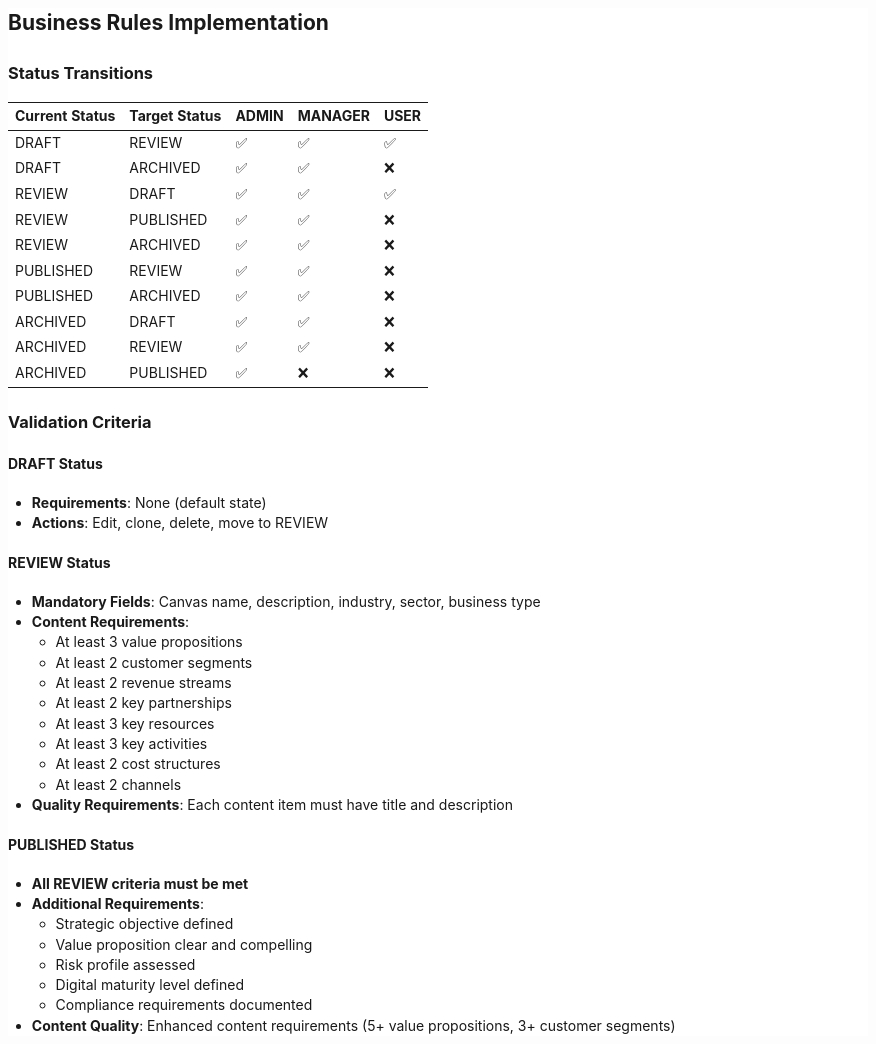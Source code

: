 ## Business Rules Implementation

### Status Transitions
| Current Status | Target Status | ADMIN | MANAGER | USER |
|----------------|---------------|-------|---------|------|
| DRAFT | REVIEW | ✅ | ✅ | ✅ |
| DRAFT | ARCHIVED | ✅ | ✅ | ❌ |
| REVIEW | DRAFT | ✅ | ✅ | ✅ |
| REVIEW | PUBLISHED | ✅ | ✅ | ❌ |
| REVIEW | ARCHIVED | ✅ | ✅ | ❌ |
| PUBLISHED | REVIEW | ✅ | ✅ | ❌ |
| PUBLISHED | ARCHIVED | ✅ | ✅ | ❌ |
| ARCHIVED | DRAFT | ✅ | ✅ | ❌ |
| ARCHIVED | REVIEW | ✅ | ✅ | ❌ |
| ARCHIVED | PUBLISHED | ✅ | ❌ | ❌ |

### Validation Criteria

#### DRAFT Status
- **Requirements**: None (default state)
- **Actions**: Edit, clone, delete, move to REVIEW

#### REVIEW Status
- **Mandatory Fields**: Canvas name, description, industry, sector, business type
- **Content Requirements**:
  - At least 3 value propositions
  - At least 2 customer segments
  - At least 2 revenue streams
  - At least 2 key partnerships
  - At least 3 key resources
  - At least 3 key activities
  - At least 2 cost structures
  - At least 2 channels
- **Quality Requirements**: Each content item must have title and description

#### PUBLISHED Status
- **All REVIEW criteria must be met**
- **Additional Requirements**:
  - Strategic objective defined
  - Value proposition clear and compelling
  - Risk profile assessed
  - Digital maturity level defined
  - Compliance requirements documented
- **Content Quality**: Enhanced content requirements (5+ value propositions, 3+ customer segments)
